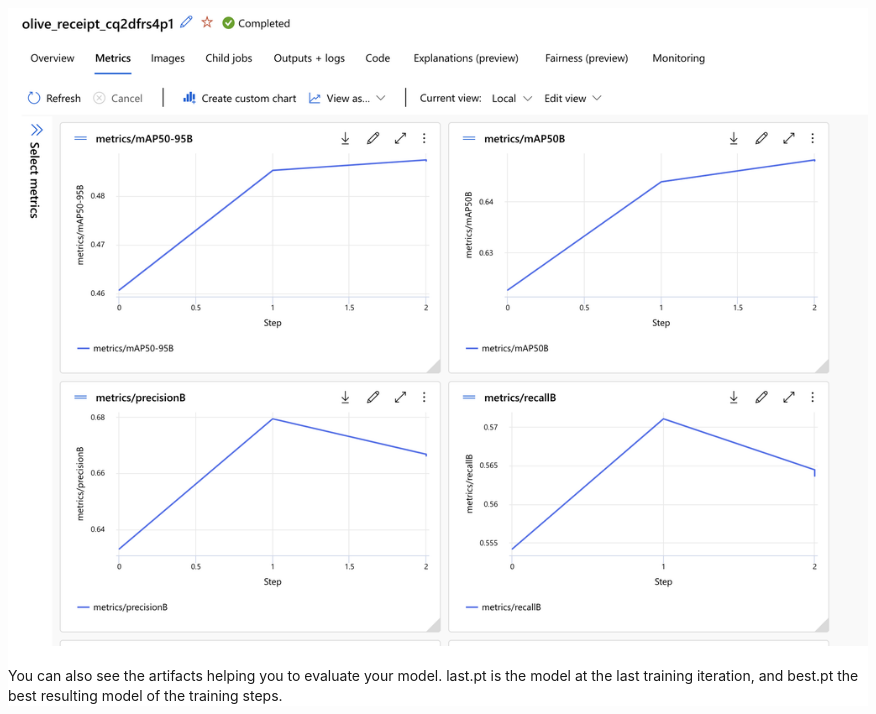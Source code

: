 ![metrics.png](docs/images/metrics.png)

You can also see the artifacts helping you to evaluate your model. last.pt is the model at the last training iteration, and best.pt the best resulting model of the training steps.

